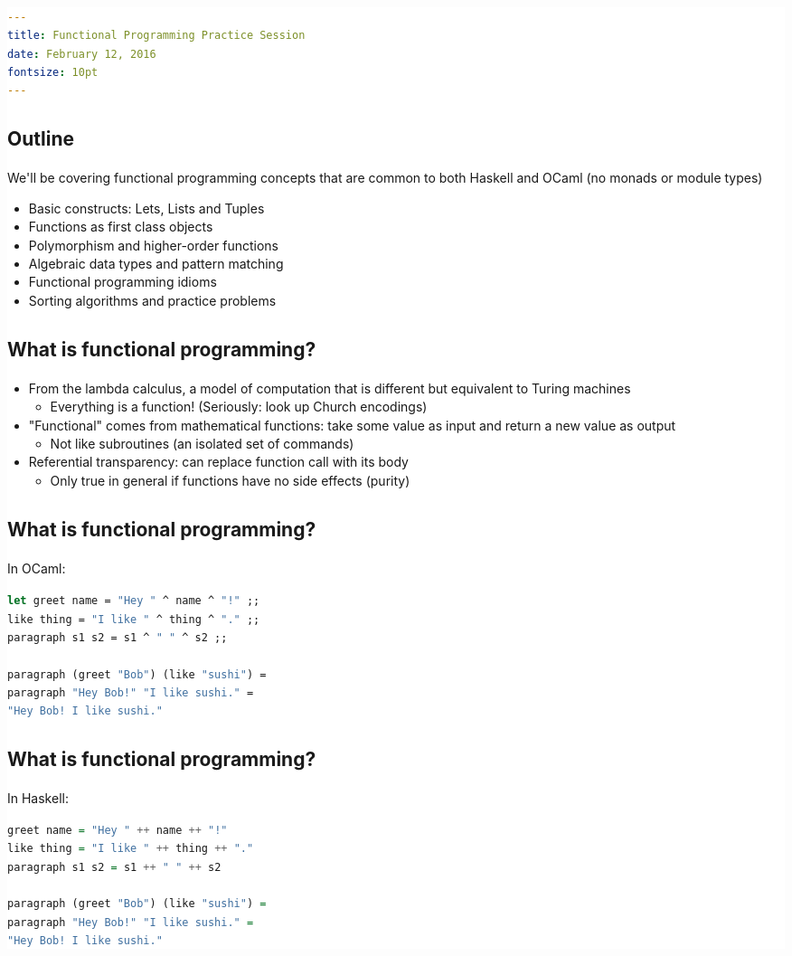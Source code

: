 ```yaml
---
title: Functional Programming Practice Session
date: February 12, 2016
fontsize: 10pt
---
```


## Outline

We'll be covering functional programming concepts that are common to
both Haskell and OCaml (no monads or module types)

* Basic constructs: Lets, Lists and Tuples
* Functions as first class objects
* Polymorphism and higher-order functions
* Algebraic data types and pattern matching
* Functional programming idioms
* Sorting algorithms and practice problems

## What is functional programming?
* From the lambda calculus, a model of computation that is different
but equivalent to Turing machines
    * Everything is a function! (Seriously: look up Church encodings)
* "Functional" comes from mathematical functions: take some value as input and
return a new value as output
    * Not like subroutines (an isolated set of commands)
* Referential transparency: can replace function call with its body
    * Only true in general if functions have no side effects (purity)

## What is functional programming?

In OCaml:

```OCaml
let greet name = "Hey " ^ name ^ "!" ;;
like thing = "I like " ^ thing ^ "." ;;
paragraph s1 s2 = s1 ^ " " ^ s2 ;;

paragraph (greet "Bob") (like "sushi") =
paragraph "Hey Bob!" "I like sushi." =
"Hey Bob! I like sushi."
```

## What is functional programming?

In Haskell:

```Haskell
greet name = "Hey " ++ name ++ "!"
like thing = "I like " ++ thing ++ "."
paragraph s1 s2 = s1 ++ " " ++ s2

paragraph (greet "Bob") (like "sushi") =
paragraph "Hey Bob!" "I like sushi." =
"Hey Bob! I like sushi."
```
